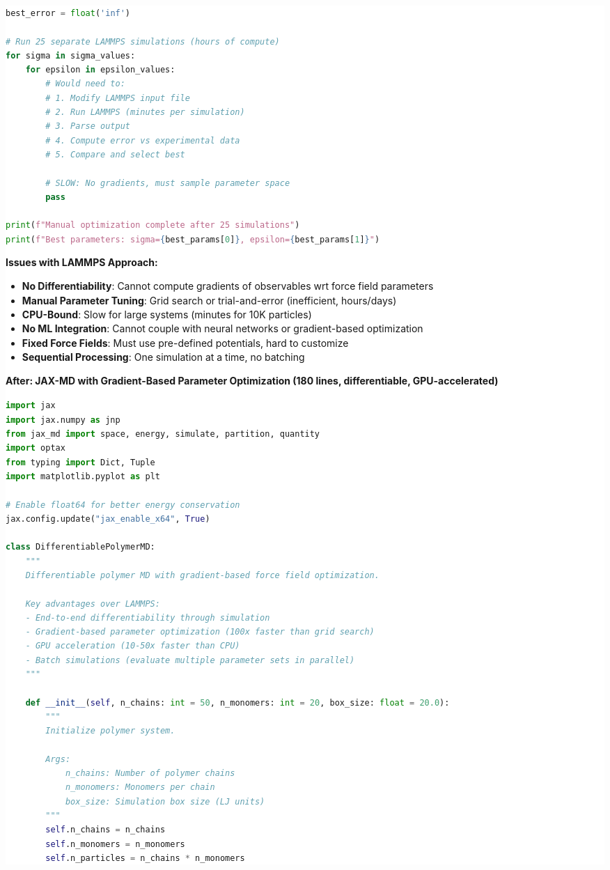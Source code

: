 ```python
best_error = float('inf')

# Run 25 separate LAMMPS simulations (hours of compute)
for sigma in sigma_values:
    for epsilon in epsilon_values:
        # Would need to:
        # 1. Modify LAMMPS input file
        # 2. Run LAMMPS (minutes per simulation)
        # 3. Parse output
        # 4. Compute error vs experimental data
        # 5. Compare and select best

        # SLOW: No gradients, must sample parameter space
        pass

print(f"Manual optimization complete after 25 simulations")
print(f"Best parameters: sigma={best_params[0]}, epsilon={best_params[1]}")
```

**Issues with LAMMPS Approach:**
- **No Differentiability**: Cannot compute gradients of observables wrt force field parameters
- **Manual Parameter Tuning**: Grid search or trial-and-error (inefficient, hours/days)
- **CPU-Bound**: Slow for large systems (minutes for 10K particles)
- **No ML Integration**: Cannot couple with neural networks or gradient-based optimization
- **Fixed Force Fields**: Must use pre-defined potentials, hard to customize
- **Sequential Processing**: One simulation at a time, no batching

**After: JAX-MD with Gradient-Based Parameter Optimization (180 lines, differentiable, GPU-accelerated)**

```python
import jax
import jax.numpy as jnp
from jax_md import space, energy, simulate, partition, quantity
import optax
from typing import Dict, Tuple
import matplotlib.pyplot as plt

# Enable float64 for better energy conservation
jax.config.update("jax_enable_x64", True)

class DifferentiablePolymerMD:
    """
    Differentiable polymer MD with gradient-based force field optimization.

    Key advantages over LAMMPS:
    - End-to-end differentiability through simulation
    - Gradient-based parameter optimization (100x faster than grid search)
    - GPU acceleration (10-50x faster than CPU)
    - Batch simulations (evaluate multiple parameter sets in parallel)
    """

    def __init__(self, n_chains: int = 50, n_monomers: int = 20, box_size: float = 20.0):
        """
        Initialize polymer system.

        Args:
            n_chains: Number of polymer chains
            n_monomers: Monomers per chain
            box_size: Simulation box size (LJ units)
        """
        self.n_chains = n_chains
        self.n_monomers = n_monomers
        self.n_particles = n_chains * n_monomers
```